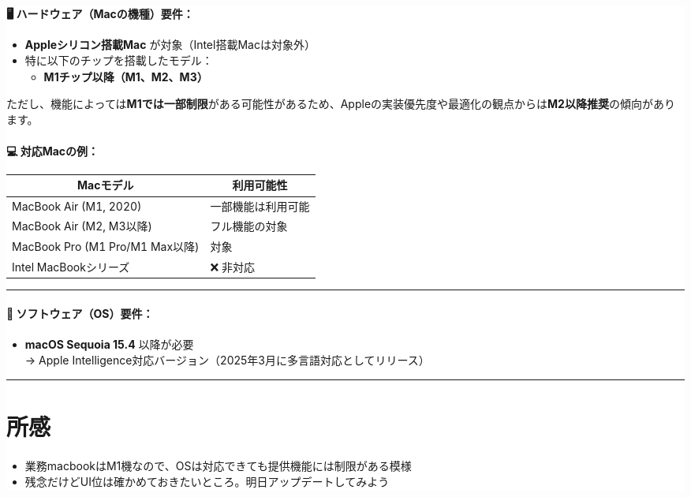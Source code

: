 #### 🖥 ハードウェア（Macの機種）要件：
- **Appleシリコン搭載Mac** が対象（Intel搭載Macは対象外）
- 特に以下のチップを搭載したモデル：
  - **M1チップ以降（M1、M2、M3）**

ただし、機能によっては**M1では一部制限**がある可能性があるため、Appleの実装優先度や最適化の観点からは**M2以降推奨**の傾向があります。

#### 💻 対応Macの例：
| Macモデル | 利用可能性 |
|-----------|------------|
| MacBook Air (M1, 2020) | 一部機能は利用可能 |
| MacBook Air (M2, M3以降) | フル機能の対象 |
| MacBook Pro (M1 Pro/M1 Max以降) | 対象 |
| Intel MacBookシリーズ | ❌ 非対応 |

---

#### 🧠 ソフトウェア（OS）要件：
- **macOS Sequoia 15.4** 以降が必要  
  → Apple Intelligence対応バージョン（2025年3月に多言語対応としてリリース）

---

# 所感
- 業務macbookはM1機なので、OSは対応できても提供機能には制限がある模様
- 残念だけどUI位は確かめておきたいところ。明日アップデートしてみよう
